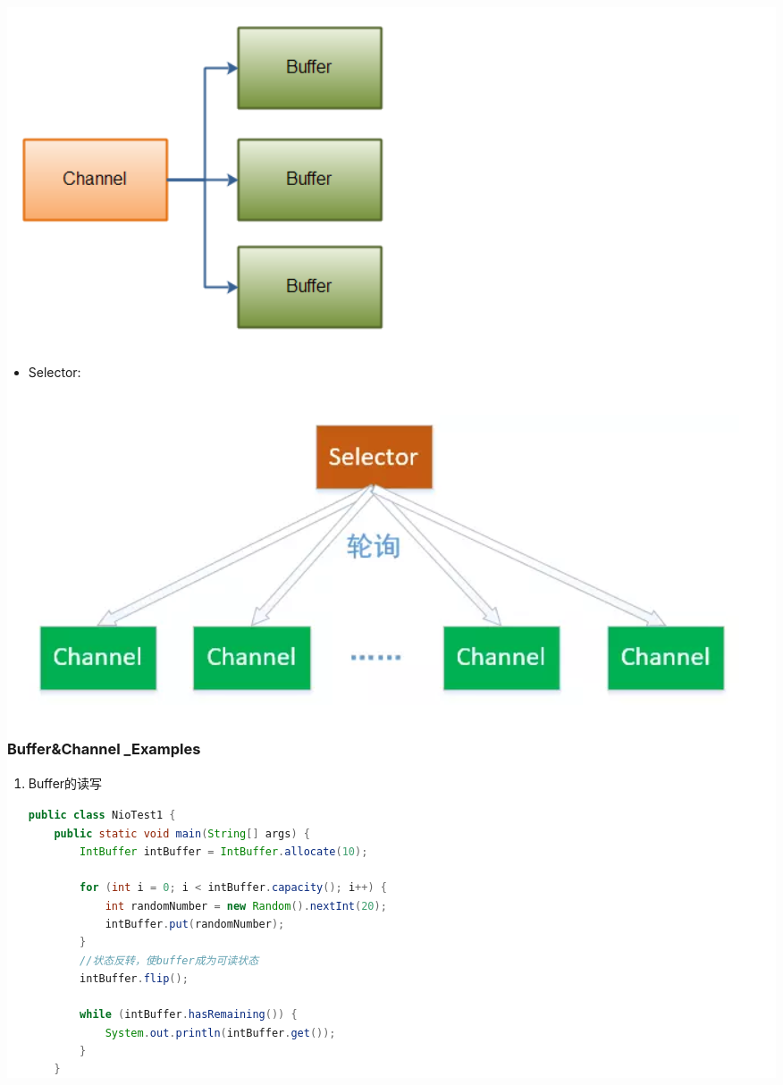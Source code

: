   ![1554441824184](../../../images/1554441824184.png)

+ Selector:

  ![1554604133948](../../../images/1554604133948.png)

  

### Buffer&Channel _Examples

1. Buffer的读写

   ```java
   public class NioTest1 {
       public static void main(String[] args) {
           IntBuffer intBuffer = IntBuffer.allocate(10);
   
           for (int i = 0; i < intBuffer.capacity(); i++) {
               int randomNumber = new Random().nextInt(20);
               intBuffer.put(randomNumber);
           }
           //状态反转，使buffer成为可读状态
           intBuffer.flip();
   
           while (intBuffer.hasRemaining()) {
               System.out.println(intBuffer.get());
           }
       }
   ```